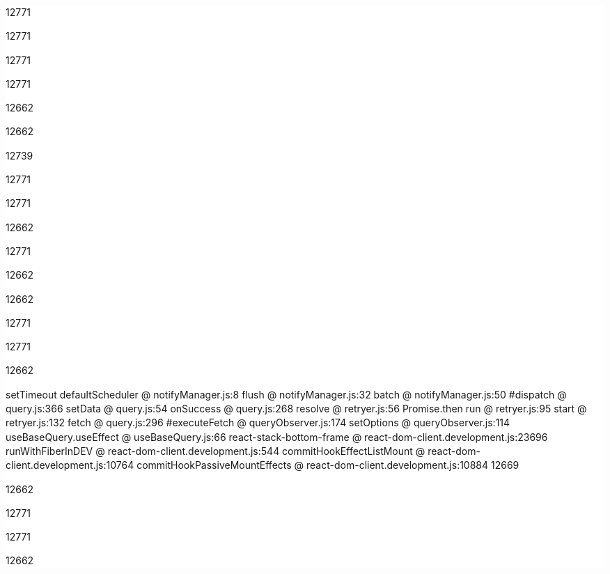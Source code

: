 12771

12771

12771

12771

12662

12662

12739

12771

12771

12662

12771

12662

12662

12771

12771

12662

setTimeout
defaultScheduler @ notifyManager.js:8
flush @ notifyManager.js:32
batch @ notifyManager.js:50
#dispatch @ query.js:366
setData @ query.js:54
onSuccess @ query.js:268
resolve @ retryer.js:56
Promise.then
run @ retryer.js:95
start @ retryer.js:132
fetch @ query.js:296
#executeFetch @ queryObserver.js:174
setOptions @ queryObserver.js:114
useBaseQuery.useEffect @ useBaseQuery.js:66
react-stack-bottom-frame @ react-dom-client.development.js:23696
runWithFiberInDEV @ react-dom-client.development.js:544
commitHookEffectListMount @ react-dom-client.development.js:10764
commitHookPassiveMountEffects @ react-dom-client.development.js:10884
12669

12662

12771

12771

12662
